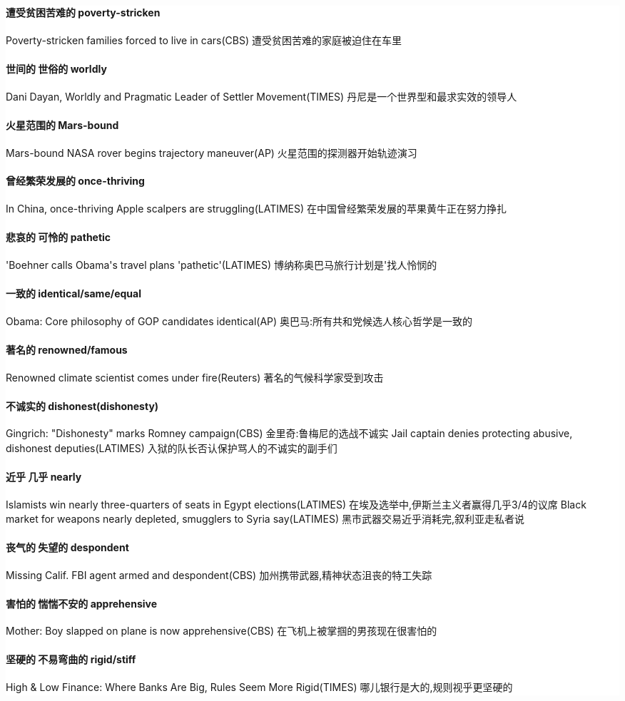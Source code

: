 #### 遭受贫困苦难的 poverty-stricken
Poverty-stricken families forced to live in cars(CBS) 
遭受贫困苦难的家庭被迫住在车里

#### 世间的 世俗的 worldly
Dani Dayan, Worldly and Pragmatic Leader of Settler Movement(TIMES)
丹尼是一个世界型和最求实效的领导人

#### 火星范围的 Mars-bound 
Mars-bound NASA rover begins trajectory maneuver(AP)
火星范围的探测器开始轨迹演习

#### 曾经繁荣发展的 once-thriving
In China, once-thriving Apple scalpers are struggling(LATIMES)
在中国曾经繁荣发展的苹果黄牛正在努力挣扎

#### 悲哀的 可怜的 pathetic
'Boehner calls Obama's travel plans 'pathetic'(LATIMES)
博纳称奥巴马旅行计划是'找人怜悯的

#### 一致的 identical/same/equal
Obama: Core philosophy of GOP candidates identical(AP) 
奥巴马:所有共和党候选人核心哲学是一致的

#### 著名的 renowned/famous
Renowned climate scientist comes under fire(Reuters)
著名的气候科学家受到攻击

#### 不诚实的 dishonest(dishonesty)
Gingrich: "Dishonesty" marks Romney campaign(CBS)
金里奇:鲁梅尼的选战不诚实
Jail captain denies protecting abusive, dishonest deputies(LATIMES)
入狱的队长否认保护骂人的不诚实的副手们

#### 近乎 几乎 nearly
Islamists win nearly three-quarters of seats in Egypt elections(LATIMES)
在埃及选举中,伊斯兰主义者赢得几乎3/4的议席
Black market for weapons nearly depleted, smugglers to Syria say(LATIMES)
黑市武器交易近乎消耗完,叙利亚走私者说

#### 丧气的  失望的 despondent
Missing Calif. FBI agent armed and despondent(CBS)
加州携带武器,精神状态沮丧的特工失踪

#### 害怕的 惴惴不安的 apprehensive
Mother: Boy slapped on plane is now apprehensive(CBS)
在飞机上被掌掴的男孩现在很害怕的

#### 坚硬的 不易弯曲的 rigid/stiff
High & Low Finance: Where Banks Are Big, Rules Seem More Rigid(TIMES)
哪儿银行是大的,规则视乎更坚硬的
